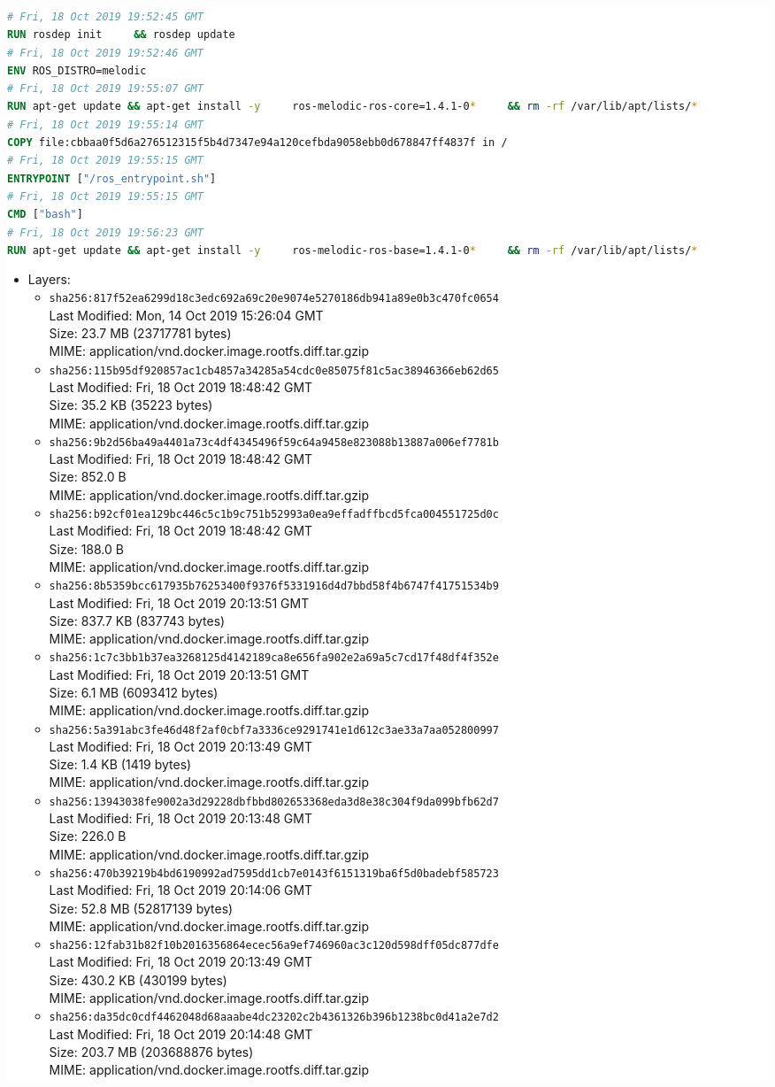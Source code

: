 ```dockerfile
# Fri, 18 Oct 2019 19:52:45 GMT
RUN rosdep init     && rosdep update
# Fri, 18 Oct 2019 19:52:46 GMT
ENV ROS_DISTRO=melodic
# Fri, 18 Oct 2019 19:55:07 GMT
RUN apt-get update && apt-get install -y     ros-melodic-ros-core=1.4.1-0*     && rm -rf /var/lib/apt/lists/*
# Fri, 18 Oct 2019 19:55:14 GMT
COPY file:cbbaa0f5d6a276512315f5b4d7347e94a120cefbda9058ebb0d678847ff4837f in / 
# Fri, 18 Oct 2019 19:55:15 GMT
ENTRYPOINT ["/ros_entrypoint.sh"]
# Fri, 18 Oct 2019 19:55:15 GMT
CMD ["bash"]
# Fri, 18 Oct 2019 19:56:23 GMT
RUN apt-get update && apt-get install -y     ros-melodic-ros-base=1.4.1-0*     && rm -rf /var/lib/apt/lists/*
```

-	Layers:
	-	`sha256:817f52ea6299d18c3edc692a69c20e9074e5270186db941a89e0b3c470fc0654`  
		Last Modified: Mon, 14 Oct 2019 15:26:04 GMT  
		Size: 23.7 MB (23717781 bytes)  
		MIME: application/vnd.docker.image.rootfs.diff.tar.gzip
	-	`sha256:115b95df920857ac1cb4857a34285a54cdc0e85075f81c5ac38946366eb62d65`  
		Last Modified: Fri, 18 Oct 2019 18:48:42 GMT  
		Size: 35.2 KB (35223 bytes)  
		MIME: application/vnd.docker.image.rootfs.diff.tar.gzip
	-	`sha256:9b2d56ba49a4401a73c4df4345496f59c64a9458e823088b13887a006ef7781b`  
		Last Modified: Fri, 18 Oct 2019 18:48:42 GMT  
		Size: 852.0 B  
		MIME: application/vnd.docker.image.rootfs.diff.tar.gzip
	-	`sha256:b92cf01ea129bc446c5c1b9c751b52993a0ea9effadffbcd5fca004551725d0c`  
		Last Modified: Fri, 18 Oct 2019 18:48:42 GMT  
		Size: 188.0 B  
		MIME: application/vnd.docker.image.rootfs.diff.tar.gzip
	-	`sha256:8b5359bcc617935b76253400f9376f5331916d4d7bbd58f4b6747f41751534b9`  
		Last Modified: Fri, 18 Oct 2019 20:13:51 GMT  
		Size: 837.7 KB (837743 bytes)  
		MIME: application/vnd.docker.image.rootfs.diff.tar.gzip
	-	`sha256:1c7c3bb1b37ea3268125d4142189ca8e656fa902e2a69a5c7cd17f48df4f352e`  
		Last Modified: Fri, 18 Oct 2019 20:13:51 GMT  
		Size: 6.1 MB (6093412 bytes)  
		MIME: application/vnd.docker.image.rootfs.diff.tar.gzip
	-	`sha256:5a391abc3fe46d48f2af0cbf7a3336ce9291741e1d612c3ae33a7aa052800997`  
		Last Modified: Fri, 18 Oct 2019 20:13:49 GMT  
		Size: 1.4 KB (1419 bytes)  
		MIME: application/vnd.docker.image.rootfs.diff.tar.gzip
	-	`sha256:13943038fe9002a3d29228dbfbbd802653368eda3d8e38c304f9da099bfb62d7`  
		Last Modified: Fri, 18 Oct 2019 20:13:48 GMT  
		Size: 226.0 B  
		MIME: application/vnd.docker.image.rootfs.diff.tar.gzip
	-	`sha256:470b39219b4bd6190992ad7595dd1cb7e0143f6151319ba6f5d0badebf585723`  
		Last Modified: Fri, 18 Oct 2019 20:14:06 GMT  
		Size: 52.8 MB (52817139 bytes)  
		MIME: application/vnd.docker.image.rootfs.diff.tar.gzip
	-	`sha256:12fab31b82f10b2016356864ecec56a9ef746960ac3c120d598dff05dc877dfe`  
		Last Modified: Fri, 18 Oct 2019 20:13:49 GMT  
		Size: 430.2 KB (430199 bytes)  
		MIME: application/vnd.docker.image.rootfs.diff.tar.gzip
	-	`sha256:da35dc0cdf4462048d68aaabe4dc23202c2b4361326b396b1238bc0d41a2e7d2`  
		Last Modified: Fri, 18 Oct 2019 20:14:48 GMT  
		Size: 203.7 MB (203688876 bytes)  
		MIME: application/vnd.docker.image.rootfs.diff.tar.gzip